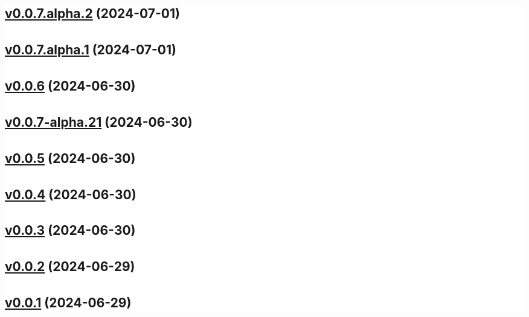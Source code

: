 
<a name="v0.0.7.alpha.2"></a>

## [v0.0.7.alpha.2](https://github.com/openhotel/openhotel/compare/v0.0.7.alpha.1...v0.0.7.alpha.2) (2024-07-01)


<a name="v0.0.7.alpha.1"></a>

## [v0.0.7.alpha.1](https://github.com/openhotel/openhotel/compare/v0.0.6...v0.0.7.alpha.1) (2024-07-01)


<a name="v0.0.6"></a>

## [v0.0.6](https://github.com/openhotel/openhotel/compare/v0.0.7-alpha.21...v0.0.6) (2024-06-30)


<a name="v0.0.7-alpha.21"></a>

## [v0.0.7-alpha.21](https://github.com/openhotel/openhotel/compare/v0.0.5...v0.0.7-alpha.21) (2024-06-30)


<a name="v0.0.5"></a>

## [v0.0.5](https://github.com/openhotel/openhotel/compare/v0.0.4...v0.0.5) (2024-06-30)


<a name="v0.0.4"></a>

## [v0.0.4](https://github.com/openhotel/openhotel/compare/v0.0.3...v0.0.4) (2024-06-30)


<a name="v0.0.3"></a>

## [v0.0.3](https://github.com/openhotel/openhotel/compare/v0.0.2...v0.0.3) (2024-06-30)


<a name="v0.0.2"></a>

## [v0.0.2](https://github.com/openhotel/openhotel/compare/v0.0.1...v0.0.2) (2024-06-29)


<a name="v0.0.1"></a>

## [v0.0.1](https://github.com/openhotel/openhotel/compare/v0.0.1-alpha.23...v0.0.1) (2024-06-29)

